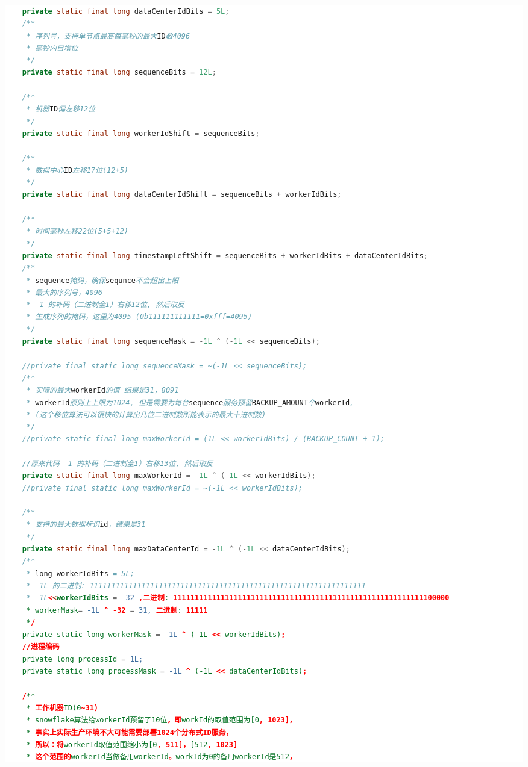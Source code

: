 ```java
    private static final long dataCenterIdBits = 5L;
    /**
     * 序列号，支持单节点最高每毫秒的最大ID数4096
     * 毫秒内自增位
     */
    private static final long sequenceBits = 12L;
 
    /**
     * 机器ID偏左移12位
     */
    private static final long workerIdShift = sequenceBits;
 
    /**
     * 数据中心ID左移17位(12+5)
     */
    private static final long dataCenterIdShift = sequenceBits + workerIdBits;
 
    /**
     * 时间毫秒左移22位(5+5+12)
     */
    private static final long timestampLeftShift = sequenceBits + workerIdBits + dataCenterIdBits;
    /**
     * sequence掩码，确保sequnce不会超出上限
     * 最大的序列号，4096
     * -1 的补码（二进制全1）右移12位, 然后取反
     * 生成序列的掩码，这里为4095 (0b111111111111=0xfff=4095)
     */
    private static final long sequenceMask = -1L ^ (-1L << sequenceBits);
 
    //private final static long sequenceMask = ~(-1L << sequenceBits);
    /**
     * 实际的最大workerId的值 结果是31，8091
     * workerId原则上上限为1024, 但是需要为每台sequence服务预留BACKUP_AMOUNT个workerId,
     * (这个移位算法可以很快的计算出几位二进制数所能表示的最大十进制数)
     */
    //private static final long maxWorkerId = (1L << workerIdBits) / (BACKUP_COUNT + 1);
 
    //原来代码 -1 的补码（二进制全1）右移13位, 然后取反
    private static final long maxWorkerId = -1L ^ (-1L << workerIdBits);
    //private final static long maxWorkerId = ~(-1L << workerIdBits);
 
    /**
     * 支持的最大数据标识id，结果是31
     */
    private static final long maxDataCenterId = -1L ^ (-1L << dataCenterIdBits);
    /**
     * long workerIdBits = 5L;
     * -1L 的二进制: 1111111111111111111111111111111111111111111111111111111111111111
     * -1L<<workerIdBits = -32 ,二进制: 1111111111111111111111111111111111111111111111111111111111100000
     * workerMask= -1L ^ -32 = 31, 二进制: 11111
     */
    private static long workerMask = -1L ^ (-1L << workerIdBits);
    //进程编码
    private long processId = 1L;
    private static long processMask = -1L ^ (-1L << dataCenterIdBits);
 
    /**
     * 工作机器ID(0~31)
     * snowflake算法给workerId预留了10位，即workId的取值范围为[0, 1023]，
     * 事实上实际生产环境不大可能需要部署1024个分布式ID服务，
     * 所以：将workerId取值范围缩小为[0, 511]，[512, 1023]
     * 这个范围的workerId当做备用workerId。workId为0的备用workerId是512，
```